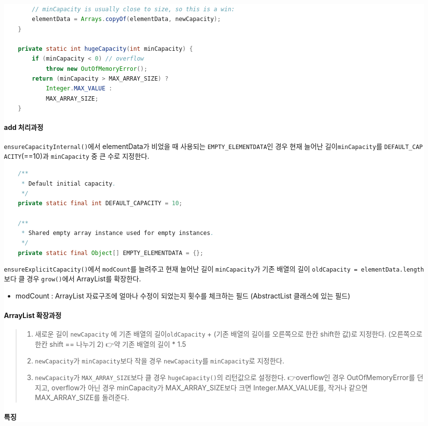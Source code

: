 ```java
        // minCapacity is usually close to size, so this is a win:
        elementData = Arrays.copyOf(elementData, newCapacity);
    }

    private static int hugeCapacity(int minCapacity) {
        if (minCapacity < 0) // overflow
            throw new OutOfMemoryError();
        return (minCapacity > MAX_ARRAY_SIZE) ?
            Integer.MAX_VALUE :
            MAX_ARRAY_SIZE;
    }
```

#### add 처리과정

`ensureCapacityInternal()`에서 elementData가 비었을 때 사용되는 `EMPTY_ELEMENTDATA`인 경우
현재 늘어난 길이`minCapacity`를 `DEFAULT_CAPACITY`(==10)과 `minCapacity` 중 큰 수로 지정한다.

```java
    /**
     * Default initial capacity.
     */
    private static final int DEFAULT_CAPACITY = 10;

	/**
     * Shared empty array instance used for empty instances.
     */
    private static final Object[] EMPTY_ELEMENTDATA = {};
```

`ensureExplicitCapacity()`에서 `modCount`를 늘려주고
현재 늘어난 길이 `minCapacity`가 기존 배열의 길이 `oldCapacity = elementData.length`보다 클 경우
`grow()`에서 ArrayList를 확장한다.

- modCount : ArrayList 자료구조에 얼마나 수정이 되었는지 횟수를 체크하는 필드 
  (AbstractList 클래스에 있는 필드)



#### ArrayList 확장과정

> 1. 새로운 길이 `newCapacity` 에 기존 배열의 길이`oldCapacity` + (기존 배열의 길이를 오른쪽으로 한칸 shift한 값)로 지정한다. (오른쪽으로 한칸 shift == 나누기 2)
>    👉약 기존 배열의 길이 * 1.5
>
> 2. `newCapacity`가 `minCapacity`보다 작을 경우 `newCapacity`를 `minCapacity`로 지정한다.
>
> 3. `newCapacity`가 `MAX_ARRAY_SIZE`보다 클 경우 `hugeCapacity()`의 리턴값으로 설정한다.
>    👉overflow인 경우 OutOfMemoryError를 던지고,
>    overflow가 아닌 경우 minCapacity가 MAX_ARRAY_SIZE보다 크면 Integer.MAX_VALUE를, 작거나 같으면 MAX_ARRAY_SIZE를 돌려준다.



#### 특징
